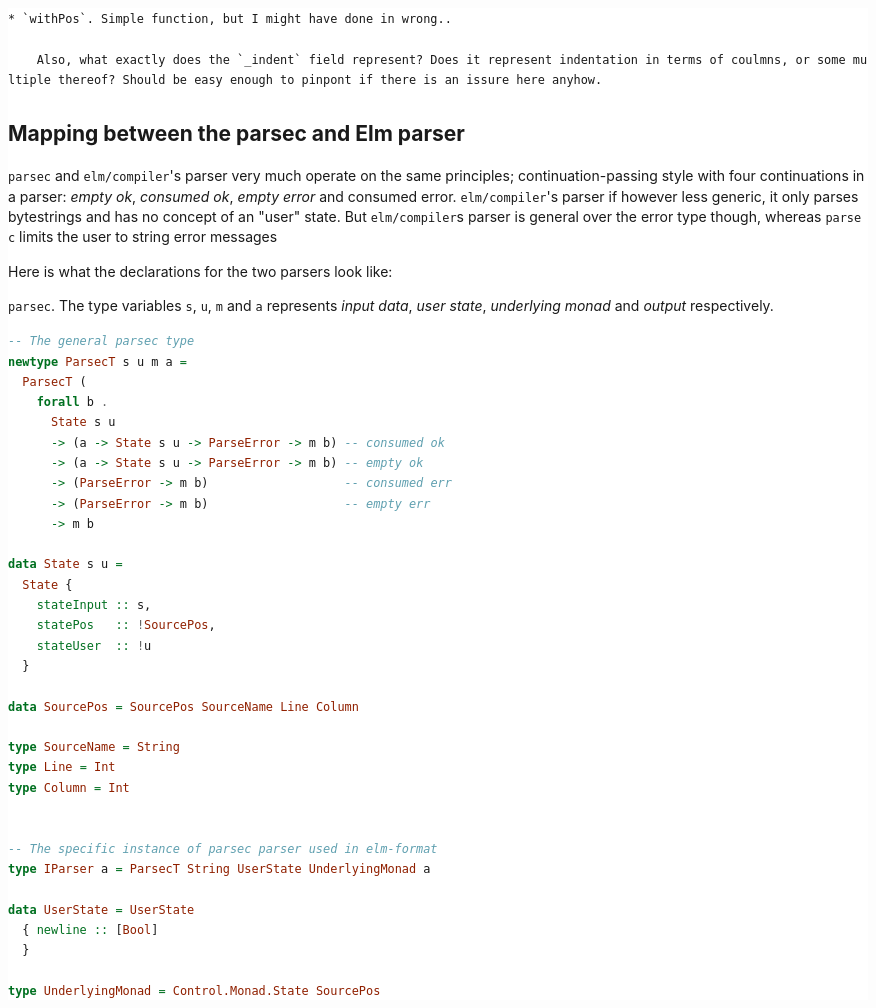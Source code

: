     * `withPos`. Simple function, but I might have done in wrong..

        Also, what exactly does the `_indent` field represent? Does it represent indentation in terms of coulmns, or some multiple thereof? Should be easy enough to pinpont if there is an issure here anyhow.

## Mapping between the parsec and Elm parser

`parsec` and `elm/compiler`'s parser very much operate on the same principles; continuation-passing style with four continuations in a parser: _empty ok_, _consumed ok_, _empty error_ and consumed error. `elm/compiler`'s parser if however less generic, it only parses bytestrings and has no concept of an "user" state. But `elm/compiler`s parser is general over the error type though, whereas `parsec` limits the user to string error messages

Here is what the declarations for the two parsers look like:

`parsec`. The type variables `s`, `u`, `m` and `a` represents _input data_, _user state_, _underlying monad_ and _output_ respectively.
```haskell
-- The general parsec type
newtype ParsecT s u m a =
  ParsecT (
    forall b .
      State s u
      -> (a -> State s u -> ParseError -> m b) -- consumed ok
      -> (a -> State s u -> ParseError -> m b) -- empty ok
      -> (ParseError -> m b)                   -- consumed err
      -> (ParseError -> m b)                   -- empty err
      -> m b

data State s u =
  State {
    stateInput :: s,
    statePos   :: !SourcePos,
    stateUser  :: !u
  }

data SourcePos = SourcePos SourceName Line Column

type SourceName = String
type Line = Int
type Column = Int


-- The specific instance of parsec parser used in elm-format
type IParser a = ParsecT String UserState UnderlyingMonad a

data UserState = UserState
  { newline :: [Bool]
  }

type UnderlyingMonad = Control.Monad.State SourcePos
```

